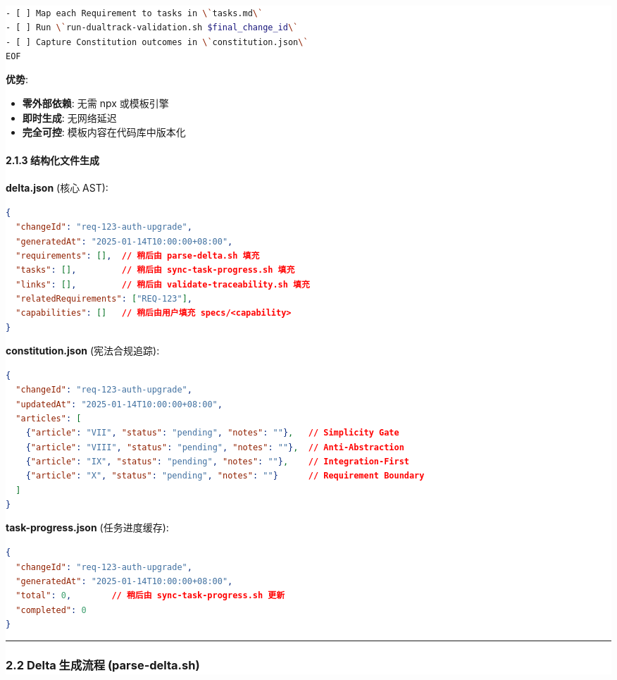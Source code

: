 ```bash
- [ ] Map each Requirement to tasks in \`tasks.md\`
- [ ] Run \`run-dualtrack-validation.sh $final_change_id\`
- [ ] Capture Constitution outcomes in \`constitution.json\`
EOF
```

**优势**:
- **零外部依赖**: 无需 npx 或模板引擎
- **即时生成**: 无网络延迟
- **完全可控**: 模板内容在代码库中版本化

#### 2.1.3 结构化文件生成

**delta.json** (核心 AST):
```json
{
  "changeId": "req-123-auth-upgrade",
  "generatedAt": "2025-01-14T10:00:00+08:00",
  "requirements": [],  // 稍后由 parse-delta.sh 填充
  "tasks": [],         // 稍后由 sync-task-progress.sh 填充
  "links": [],         // 稍后由 validate-traceability.sh 填充
  "relatedRequirements": ["REQ-123"],
  "capabilities": []   // 稍后由用户填充 specs/<capability>
}
```

**constitution.json** (宪法合规追踪):
```json
{
  "changeId": "req-123-auth-upgrade",
  "updatedAt": "2025-01-14T10:00:00+08:00",
  "articles": [
    {"article": "VII", "status": "pending", "notes": ""},   // Simplicity Gate
    {"article": "VIII", "status": "pending", "notes": ""},  // Anti-Abstraction
    {"article": "IX", "status": "pending", "notes": ""},    // Integration-First
    {"article": "X", "status": "pending", "notes": ""}      // Requirement Boundary
  ]
}
```

**task-progress.json** (任务进度缓存):
```json
{
  "changeId": "req-123-auth-upgrade",
  "generatedAt": "2025-01-14T10:00:00+08:00",
  "total": 0,        // 稍后由 sync-task-progress.sh 更新
  "completed": 0
}
```

---

### 2.2 Delta 生成流程 (parse-delta.sh)
